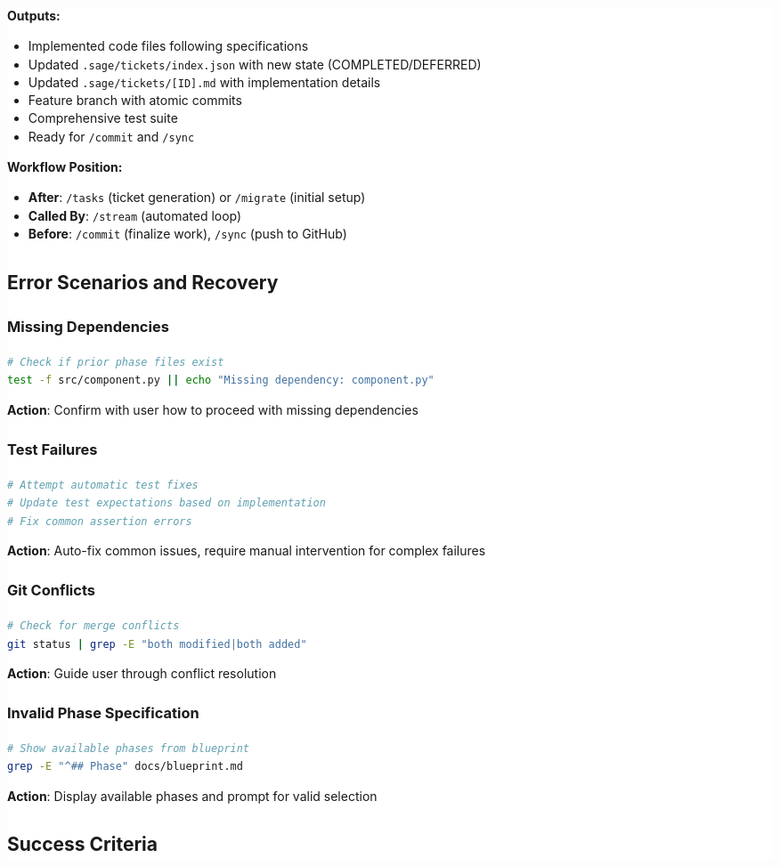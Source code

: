 **Outputs:**

- Implemented code files following specifications
- Updated `.sage/tickets/index.json` with new state (COMPLETED/DEFERRED)
- Updated `.sage/tickets/[ID].md` with implementation details
- Feature branch with atomic commits
- Comprehensive test suite
- Ready for `/commit` and `/sync`

**Workflow Position:**

- **After**: `/tasks` (ticket generation) or `/migrate` (initial setup)
- **Called By**: `/stream` (automated loop)
- **Before**: `/commit` (finalize work), `/sync` (push to GitHub)

## Error Scenarios and Recovery

### Missing Dependencies

```bash
# Check if prior phase files exist
test -f src/component.py || echo "Missing dependency: component.py"
```

**Action**: Confirm with user how to proceed with missing dependencies

### Test Failures

```bash
# Attempt automatic test fixes
# Update test expectations based on implementation
# Fix common assertion errors
```

**Action**: Auto-fix common issues, require manual intervention for complex failures

### Git Conflicts

```bash
# Check for merge conflicts
git status | grep -E "both modified|both added"
```

**Action**: Guide user through conflict resolution

### Invalid Phase Specification

```bash
# Show available phases from blueprint
grep -E "^## Phase" docs/blueprint.md
```

**Action**: Display available phases and prompt for valid selection

## Success Criteria
